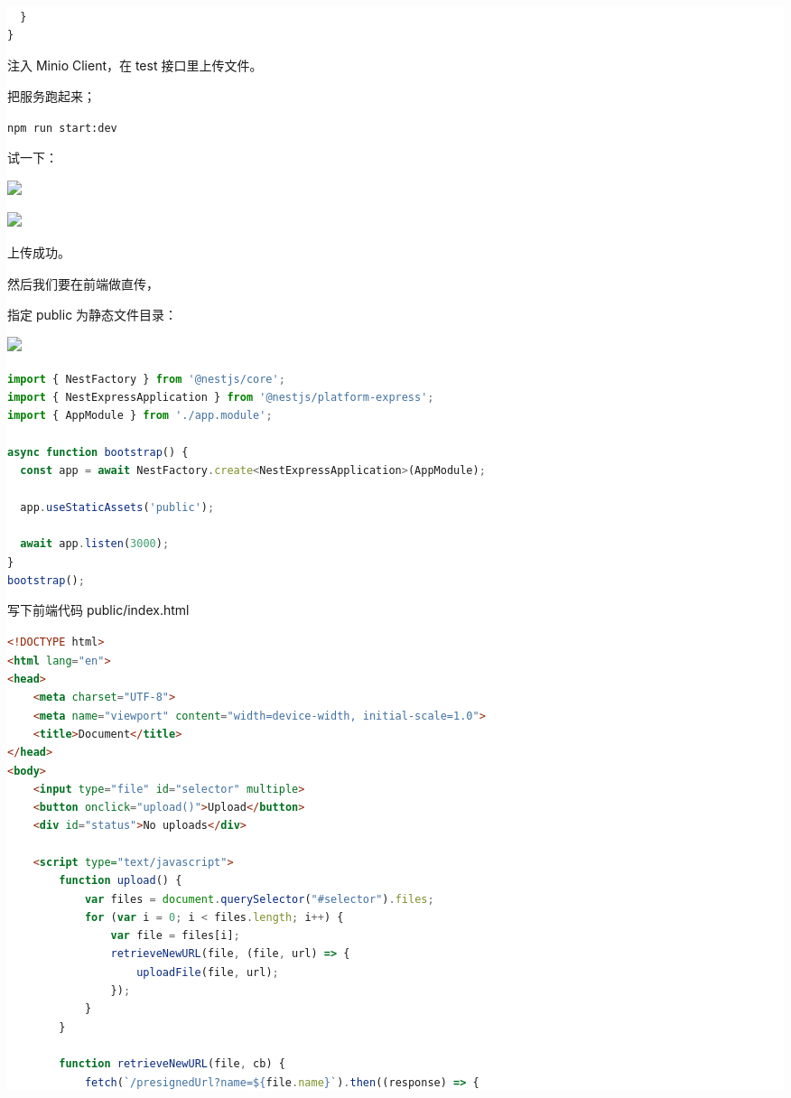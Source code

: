 ```javascript
  }
}
```
注入 Minio Client，在 test 接口里上传文件。

把服务跑起来；

```
npm run start:dev
```

试一下：

![](https://p6-juejin.byteimg.com/tos-cn-i-k3u1fbpfcp/13d8a236a54946648b86612f74bb5901~tplv-k3u1fbpfcp-jj-mark:0:0:0:0:q75.image#?w=922&h=246&s=28027&e=png&b=ffffff)

![](https://p9-juejin.byteimg.com/tos-cn-i-k3u1fbpfcp/57494c37c3964019bfc9837894a4e545~tplv-k3u1fbpfcp-jj-mark:0:0:0:0:q75.image#?w=1140&h=686&s=119826&e=png&b=ffffff)

上传成功。

然后我们要在前端做直传，

指定 public 为静态文件目录：

![](https://p1-juejin.byteimg.com/tos-cn-i-k3u1fbpfcp/63b842ad980c47b78a3d8591f2599e7b~tplv-k3u1fbpfcp-jj-mark:0:0:0:0:q75.image#?w=1230&h=492&s=109522&e=png&b=1f1f1f)

```javascript
import { NestFactory } from '@nestjs/core';
import { NestExpressApplication } from '@nestjs/platform-express';
import { AppModule } from './app.module';

async function bootstrap() {
  const app = await NestFactory.create<NestExpressApplication>(AppModule);
  
  app.useStaticAssets('public');

  await app.listen(3000);
}
bootstrap();
```
写下前端代码 public/index.html

```html
<!DOCTYPE html>
<html lang="en">
<head>
    <meta charset="UTF-8">
    <meta name="viewport" content="width=device-width, initial-scale=1.0">
    <title>Document</title>
</head>
<body>
    <input type="file" id="selector" multiple>
    <button onclick="upload()">Upload</button>
    <div id="status">No uploads</div>

    <script type="text/javascript">
        function upload() {
            var files = document.querySelector("#selector").files;
            for (var i = 0; i < files.length; i++) {
                var file = files[i];
                retrieveNewURL(file, (file, url) => {
                    uploadFile(file, url);
                });
            }
        }

        function retrieveNewURL(file, cb) {
            fetch(`/presignedUrl?name=${file.name}`).then((response) => {
```